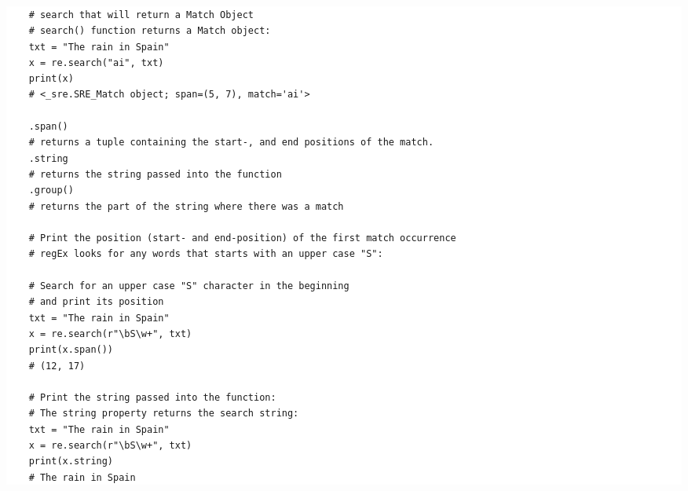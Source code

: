         # search that will return a Match Object
        # search() function returns a Match object:
        txt = "The rain in Spain"
        x = re.search("ai", txt)
        print(x)
        # <_sre.SRE_Match object; span=(5, 7), match='ai'>
        
        .span()
        # returns a tuple containing the start-, and end positions of the match.
        .string
        # returns the string passed into the function
        .group()
        # returns the part of the string where there was a match
        
        # Print the position (start- and end-position) of the first match occurrence
        # regEx looks for any words that starts with an upper case "S":
        
        # Search for an upper case "S" character in the beginning
        # and print its position
        txt = "The rain in Spain"
        x = re.search(r"\bS\w+", txt)
        print(x.span())
        # (12, 17)
        
        # Print the string passed into the function:
        # The string property returns the search string:
        txt = "The rain in Spain"
        x = re.search(r"\bS\w+", txt)
        print(x.string)
        # The rain in Spain
        